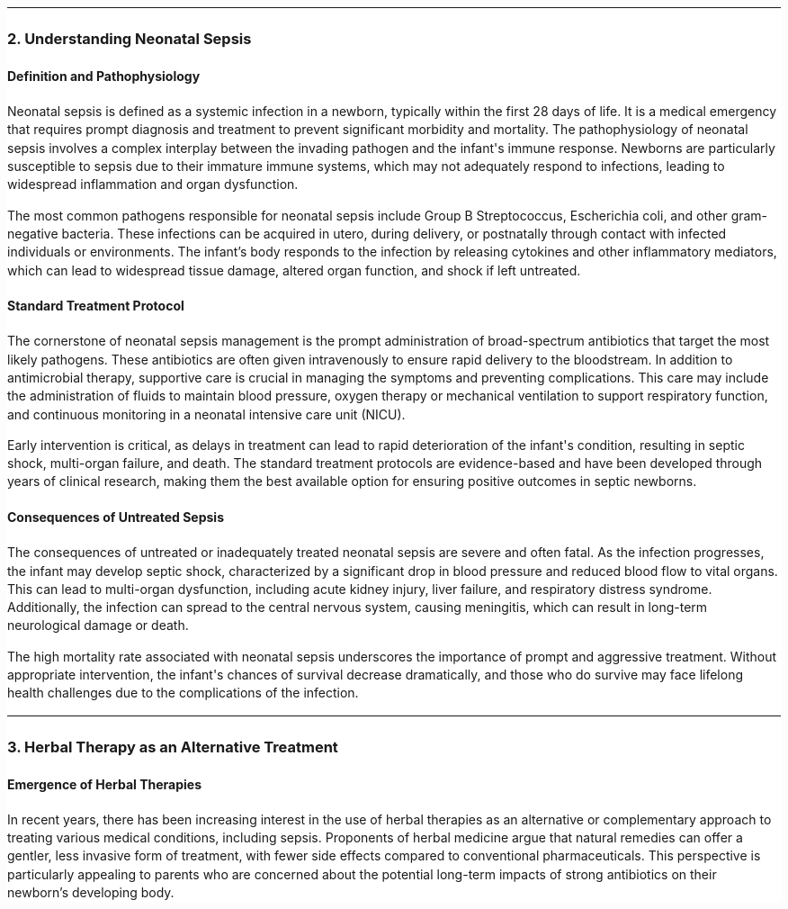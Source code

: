 ***

### 2. Understanding Neonatal Sepsis

#### Definition and Pathophysiology

Neonatal sepsis is defined as a systemic infection in a newborn, typically within the first 28 days of life. It is a medical emergency that requires prompt diagnosis and treatment to prevent significant morbidity and mortality. The pathophysiology of neonatal sepsis involves a complex interplay between the invading pathogen and the infant's immune response. Newborns are particularly susceptible to sepsis due to their immature immune systems, which may not adequately respond to infections, leading to widespread inflammation and organ dysfunction.

The most common pathogens responsible for neonatal sepsis include Group B Streptococcus, Escherichia coli, and other gram-negative bacteria. These infections can be acquired in utero, during delivery, or postnatally through contact with infected individuals or environments. The infant’s body responds to the infection by releasing cytokines and other inflammatory mediators, which can lead to widespread tissue damage, altered organ function, and shock if left untreated.

#### Standard Treatment Protocol

The cornerstone of neonatal sepsis management is the prompt administration of broad-spectrum antibiotics that target the most likely pathogens. These antibiotics are often given intravenously to ensure rapid delivery to the bloodstream. In addition to antimicrobial therapy, supportive care is crucial in managing the symptoms and preventing complications. This care may include the administration of fluids to maintain blood pressure, oxygen therapy or mechanical ventilation to support respiratory function, and continuous monitoring in a neonatal intensive care unit (NICU).

Early intervention is critical, as delays in treatment can lead to rapid deterioration of the infant's condition, resulting in septic shock, multi-organ failure, and death. The standard treatment protocols are evidence-based and have been developed through years of clinical research, making them the best available option for ensuring positive outcomes in septic newborns.

#### Consequences of Untreated Sepsis

The consequences of untreated or inadequately treated neonatal sepsis are severe and often fatal. As the infection progresses, the infant may develop septic shock, characterized by a significant drop in blood pressure and reduced blood flow to vital organs. This can lead to multi-organ dysfunction, including acute kidney injury, liver failure, and respiratory distress syndrome. Additionally, the infection can spread to the central nervous system, causing meningitis, which can result in long-term neurological damage or death.

The high mortality rate associated with neonatal sepsis underscores the importance of prompt and aggressive treatment. Without appropriate intervention, the infant's chances of survival decrease dramatically, and those who do survive may face lifelong health challenges due to the complications of the infection.

***

### 3. Herbal Therapy as an Alternative Treatment

#### Emergence of Herbal Therapies

In recent years, there has been increasing interest in the use of herbal therapies as an alternative or complementary approach to treating various medical conditions, including sepsis. Proponents of herbal medicine argue that natural remedies can offer a gentler, less invasive form of treatment, with fewer side effects compared to conventional pharmaceuticals. This perspective is particularly appealing to parents who are concerned about the potential long-term impacts of strong antibiotics on their newborn’s developing body.
